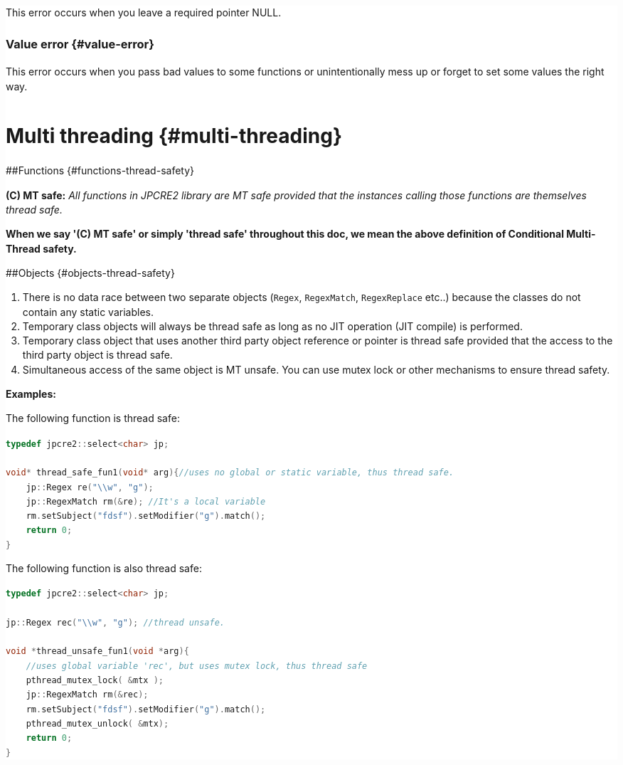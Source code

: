 This error occurs when you leave a required pointer NULL.

### Value error {#value-error}

This error occurs when you pass bad values to some functions or unintentionally mess up or forget to set some values the right way.

# Multi threading {#multi-threading}

##Functions {#functions-thread-safety}

<b>(C) MT safe:</b> _All functions in JPCRE2 library are MT safe provided that the instances calling those functions are themselves thread safe._

**When we say '(C) MT safe' or simply 'thread safe' throughout this doc, we mean the above definition of Conditional Multi-Thread safety.**

##Objects {#objects-thread-safety}

1. There is no data race between two separate objects (`Regex`, `RegexMatch`, `RegexReplace` etc..) because the classes do not contain any static variables.
2. Temporary class objects will always be thread safe as long as no JIT operation (JIT compile) is performed.
3. Temporary class object that uses another third party object reference or pointer is thread safe provided that the access to the third party object is thread safe.
4. Simultaneous access of the same object is MT unsafe. You can use mutex lock or other mechanisms to ensure thread safety.


**Examples:**

The following function is thread safe:

```cpp
typedef jpcre2::select<char> jp;

void* thread_safe_fun1(void* arg){//uses no global or static variable, thus thread safe.
    jp::Regex re("\\w", "g");
    jp::RegexMatch rm(&re); //It's a local variable
    rm.setSubject("fdsf").setModifier("g").match();
    return 0;
}
```

The following function is also thread safe:

```cpp
typedef jpcre2::select<char> jp;

jp::Regex rec("\\w", "g"); //thread unsafe.

void *thread_unsafe_fun1(void *arg){
    //uses global variable 'rec', but uses mutex lock, thus thread safe
    pthread_mutex_lock( &mtx );
    jp::RegexMatch rm(&rec);
    rm.setSubject("fdsf").setModifier("g").match();
    pthread_mutex_unlock( &mtx);
    return 0;
}
```
